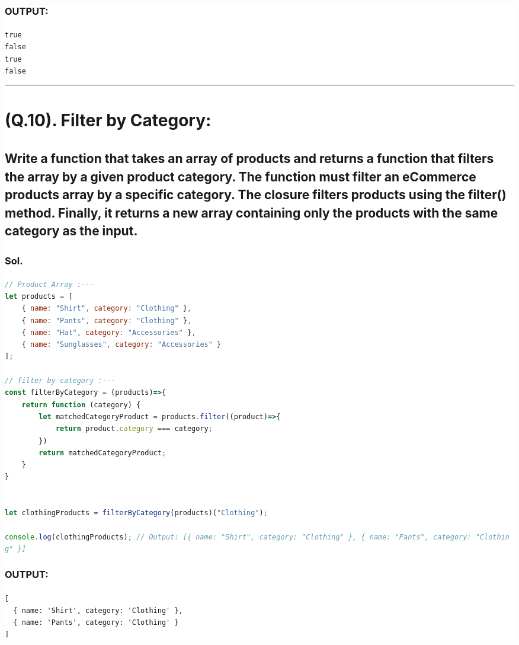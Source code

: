 ### OUTPUT:
```OUTPUT
true
false
true
false
```

<hr>

# (Q.10). Filter by Category:

## Write a function that takes an array of products and returns a function that filters the array by a given product category. The function must filter an eCommerce products array by a specific category. The closure filters products using the filter() method. Finally, it returns a new array containing only the products with the same category as the input.

### Sol.
```Javascript
// Product Array :---
let products = [
    { name: "Shirt", category: "Clothing" },
    { name: "Pants", category: "Clothing" },
    { name: "Hat", category: "Accessories" },
    { name: "Sunglasses", category: "Accessories" }
];

// filter by category :---
const filterByCategory = (products)=>{
    return function (category) {
        let matchedCategoryProduct = products.filter((product)=>{
            return product.category === category;
        })
        return matchedCategoryProduct;
    }
}


let clothingProducts = filterByCategory(products)("Clothing");

console.log(clothingProducts); // Output: [{ name: "Shirt", category: "Clothing" }, { name: "Pants", category: "Clothing" }]
```

### OUTPUT:
```OUTPUT
[
  { name: 'Shirt', category: 'Clothing' },
  { name: 'Pants', category: 'Clothing' }
]
```


